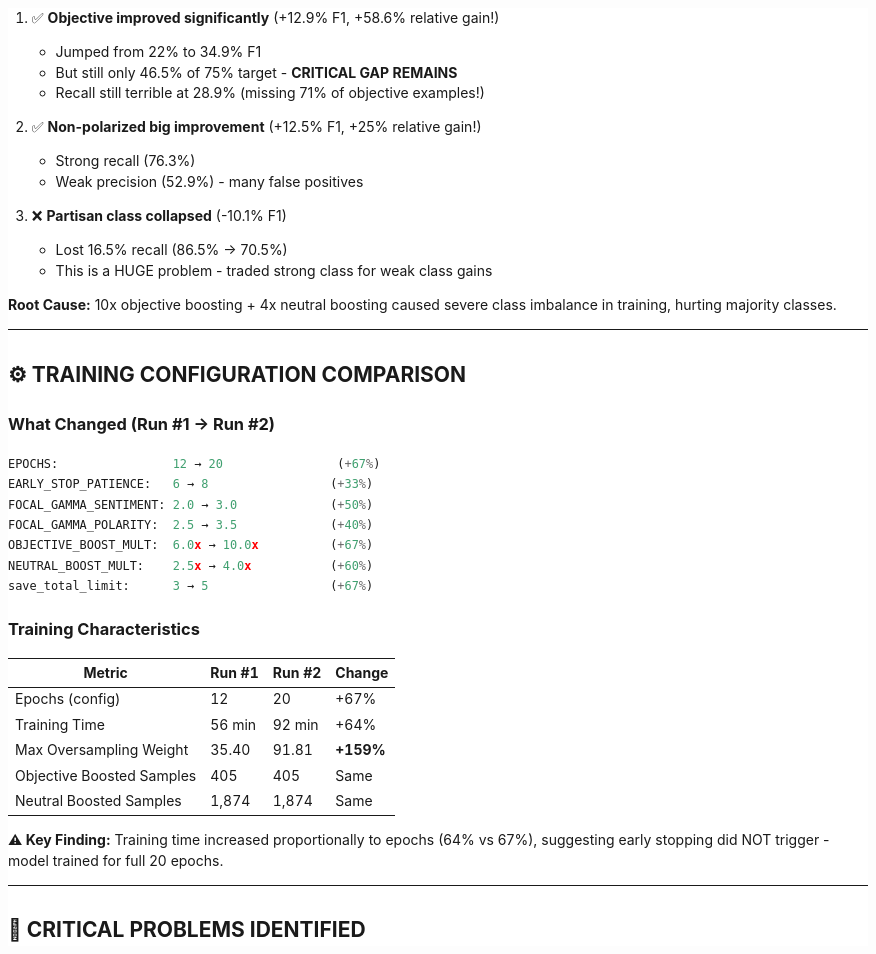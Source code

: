 1. ✅ **Objective improved significantly** (+12.9% F1, +58.6% relative gain!)

   - Jumped from 22% to 34.9% F1
   - But still only 46.5% of 75% target - **CRITICAL GAP REMAINS**
   - Recall still terrible at 28.9% (missing 71% of objective examples!)

2. ✅ **Non-polarized big improvement** (+12.5% F1, +25% relative gain!)

   - Strong recall (76.3%)
   - Weak precision (52.9%) - many false positives

3. ❌ **Partisan class collapsed** (-10.1% F1)
   - Lost 16.5% recall (86.5% → 70.5%)
   - This is a HUGE problem - traded strong class for weak class gains

**Root Cause:** 10x objective boosting + 4x neutral boosting caused severe class imbalance in training, hurting majority classes.

---

## ⚙️ TRAINING CONFIGURATION COMPARISON

### **What Changed (Run #1 → Run #2)**

```python
EPOCHS:                12 → 20                (+67%)
EARLY_STOP_PATIENCE:   6 → 8                 (+33%)
FOCAL_GAMMA_SENTIMENT: 2.0 → 3.0             (+50%)
FOCAL_GAMMA_POLARITY:  2.5 → 3.5             (+40%)
OBJECTIVE_BOOST_MULT:  6.0x → 10.0x          (+67%)
NEUTRAL_BOOST_MULT:    2.5x → 4.0x           (+60%)
save_total_limit:      3 → 5                 (+67%)
```

### **Training Characteristics**

| Metric                    | Run #1 | Run #2 | Change    |
| ------------------------- | ------ | ------ | --------- |
| Epochs (config)           | 12     | 20     | +67%      |
| Training Time             | 56 min | 92 min | +64%      |
| Max Oversampling Weight   | 35.40  | 91.81  | **+159%** |
| Objective Boosted Samples | 405    | 405    | Same      |
| Neutral Boosted Samples   | 1,874  | 1,874  | Same      |

**⚠️ Key Finding:** Training time increased proportionally to epochs (64% vs 67%), suggesting early stopping did NOT trigger - model trained for full 20 epochs.

---

## 🚨 CRITICAL PROBLEMS IDENTIFIED
